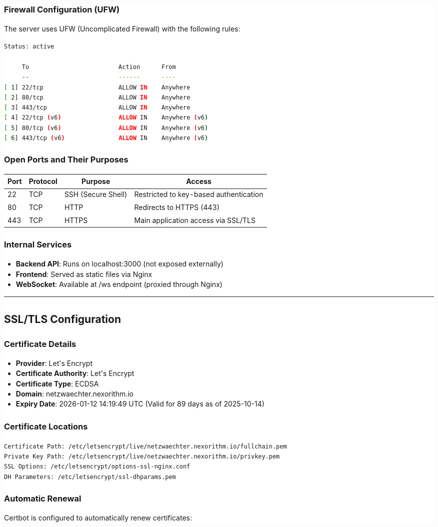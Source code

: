 ### Firewall Configuration (UFW)

The server uses UFW (Uncomplicated Firewall) with the following rules:

```bash
Status: active

     To                         Action      From
     --                         ------      ----
[ 1] 22/tcp                     ALLOW IN    Anywhere
[ 2] 80/tcp                     ALLOW IN    Anywhere
[ 3] 443/tcp                    ALLOW IN    Anywhere
[ 4] 22/tcp (v6)                ALLOW IN    Anywhere (v6)
[ 5] 80/tcp (v6)                ALLOW IN    Anywhere (v6)
[ 6] 443/tcp (v6)               ALLOW IN    Anywhere (v6)
```

### Open Ports and Their Purposes

| Port | Protocol | Purpose | Access |
|------|----------|---------|--------|
| 22 | TCP | SSH (Secure Shell) | Restricted to key-based authentication |
| 80 | TCP | HTTP | Redirects to HTTPS (443) |
| 443 | TCP | HTTPS | Main application access via SSL/TLS |

### Internal Services
- **Backend API**: Runs on localhost:3000 (not exposed externally)
- **Frontend**: Served as static files via Nginx
- **WebSocket**: Available at /ws endpoint (proxied through Nginx)

---

## SSL/TLS Configuration

### Certificate Details
- **Provider**: Let's Encrypt
- **Certificate Authority**: Let's Encrypt
- **Certificate Type**: ECDSA
- **Domain**: netzwaechter.nexorithm.io
- **Expiry Date**: 2026-01-12 14:19:49 UTC (Valid for 89 days as of 2025-10-14)

### Certificate Locations
```bash
Certificate Path: /etc/letsencrypt/live/netzwaechter.nexorithm.io/fullchain.pem
Private Key Path: /etc/letsencrypt/live/netzwaechter.nexorithm.io/privkey.pem
SSL Options: /etc/letsencrypt/options-ssl-nginx.conf
DH Parameters: /etc/letsencrypt/ssl-dhparams.pem
```

### Automatic Renewal
Certbot is configured to automatically renew certificates:
